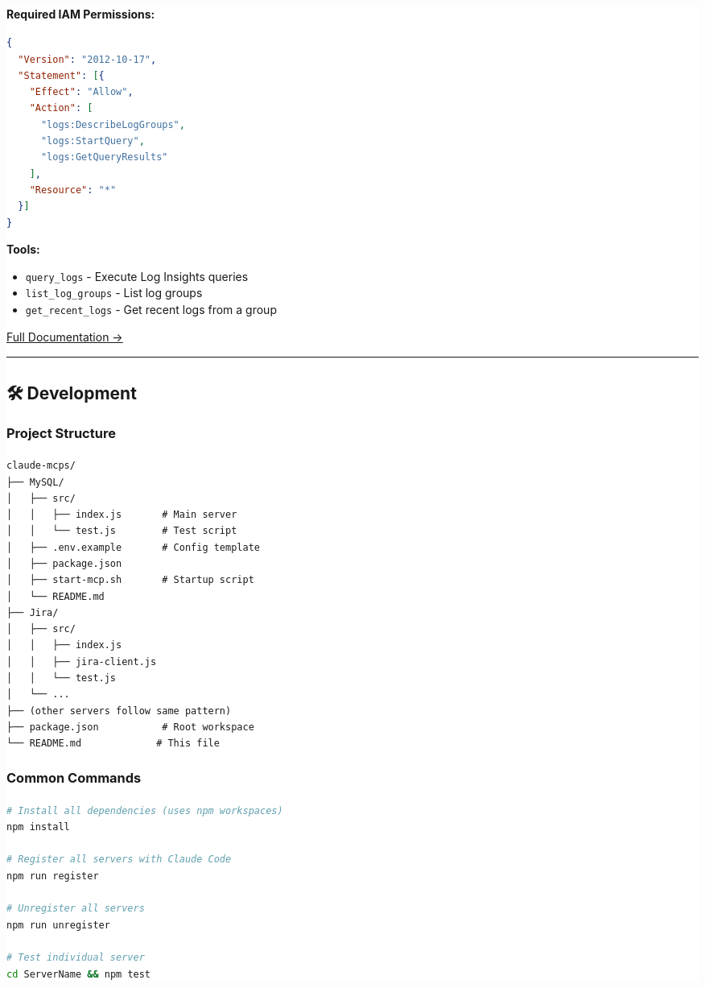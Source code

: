 **Required IAM Permissions:**
```json
{
  "Version": "2012-10-17",
  "Statement": [{
    "Effect": "Allow",
    "Action": [
      "logs:DescribeLogGroups",
      "logs:StartQuery",
      "logs:GetQueryResults"
    ],
    "Resource": "*"
  }]
}
```

**Tools:**
- `query_logs` - Execute Log Insights queries
- `list_log_groups` - List log groups
- `get_recent_logs` - Get recent logs from a group

[Full Documentation →](CloudWatch/README.md)

---

## 🛠️ Development

### Project Structure

```
claude-mcps/
├── MySQL/
│   ├── src/
│   │   ├── index.js       # Main server
│   │   └── test.js        # Test script
│   ├── .env.example       # Config template
│   ├── package.json
│   ├── start-mcp.sh       # Startup script
│   └── README.md
├── Jira/
│   ├── src/
│   │   ├── index.js
│   │   ├── jira-client.js
│   │   └── test.js
│   └── ...
├── (other servers follow same pattern)
├── package.json           # Root workspace
└── README.md             # This file
```

### Common Commands

```bash
# Install all dependencies (uses npm workspaces)
npm install

# Register all servers with Claude Code
npm run register

# Unregister all servers
npm run unregister

# Test individual server
cd ServerName && npm test

```